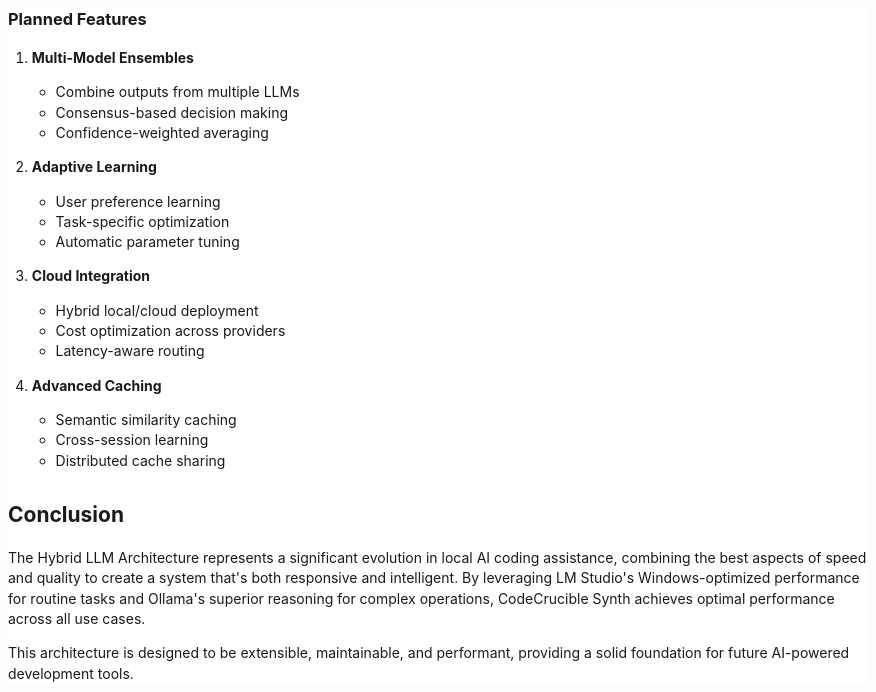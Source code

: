 ### Planned Features

1. **Multi-Model Ensembles**
   - Combine outputs from multiple LLMs
   - Consensus-based decision making
   - Confidence-weighted averaging

2. **Adaptive Learning**
   - User preference learning
   - Task-specific optimization
   - Automatic parameter tuning

3. **Cloud Integration**  
   - Hybrid local/cloud deployment
   - Cost optimization across providers
   - Latency-aware routing

4. **Advanced Caching**
   - Semantic similarity caching
   - Cross-session learning
   - Distributed cache sharing

## Conclusion

The Hybrid LLM Architecture represents a significant evolution in local AI coding assistance, combining the best aspects of speed and quality to create a system that's both responsive and intelligent. By leveraging LM Studio's Windows-optimized performance for routine tasks and Ollama's superior reasoning for complex operations, CodeCrucible Synth achieves optimal performance across all use cases.

This architecture is designed to be extensible, maintainable, and performant, providing a solid foundation for future AI-powered development tools.